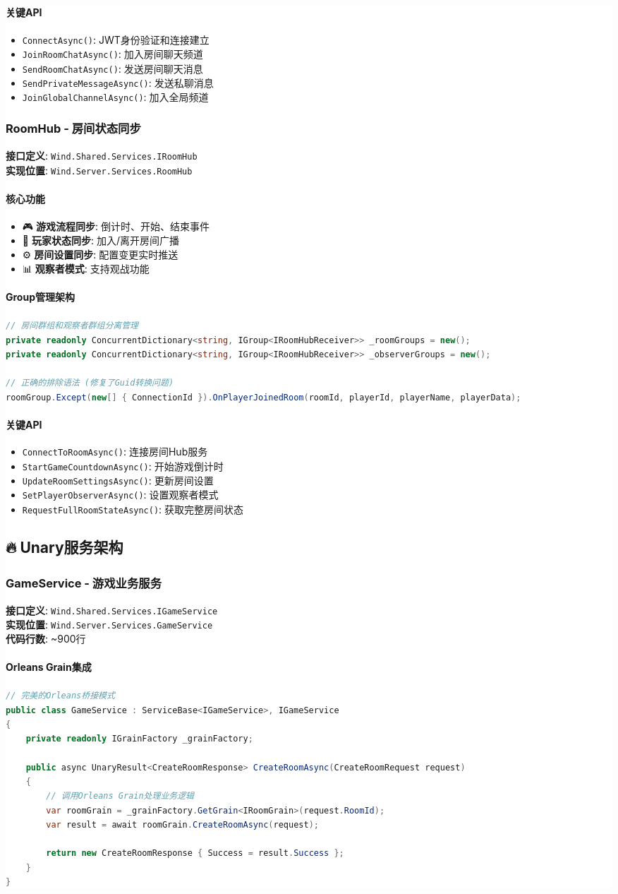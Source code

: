 #### 关键API
- `ConnectAsync()`: JWT身份验证和连接建立
- `JoinRoomChatAsync()`: 加入房间聊天频道
- `SendRoomChatAsync()`: 发送房间聊天消息
- `SendPrivateMessageAsync()`: 发送私聊消息
- `JoinGlobalChannelAsync()`: 加入全局频道

### RoomHub - 房间状态同步

**接口定义**: `Wind.Shared.Services.IRoomHub`  
**实现位置**: `Wind.Server.Services.RoomHub`

#### 核心功能
- 🎮 **游戏流程同步**: 倒计时、开始、结束事件
- 👥 **玩家状态同步**: 加入/离开房间广播
- ⚙️ **房间设置同步**: 配置变更实时推送
- 📊 **观察者模式**: 支持观战功能

#### Group管理架构
```csharp
// 房间群组和观察者群组分离管理
private readonly ConcurrentDictionary<string, IGroup<IRoomHubReceiver>> _roomGroups = new();
private readonly ConcurrentDictionary<string, IGroup<IRoomHubReceiver>> _observerGroups = new();

// 正确的排除语法 (修复了Guid转换问题)
roomGroup.Except(new[] { ConnectionId }).OnPlayerJoinedRoom(roomId, playerId, playerName, playerData);
```

#### 关键API
- `ConnectToRoomAsync()`: 连接房间Hub服务
- `StartGameCountdownAsync()`: 开始游戏倒计时
- `UpdateRoomSettingsAsync()`: 更新房间设置
- `SetPlayerObserverAsync()`: 设置观察者模式
- `RequestFullRoomStateAsync()`: 获取完整房间状态

## 🔥 Unary服务架构

### GameService - 游戏业务服务

**接口定义**: `Wind.Shared.Services.IGameService`  
**实现位置**: `Wind.Server.Services.GameService`  
**代码行数**: ~900行

#### Orleans Grain集成
```csharp
// 完美的Orleans桥接模式
public class GameService : ServiceBase<IGameService>, IGameService
{
    private readonly IGrainFactory _grainFactory;
    
    public async UnaryResult<CreateRoomResponse> CreateRoomAsync(CreateRoomRequest request)
    {
        // 调用Orleans Grain处理业务逻辑
        var roomGrain = _grainFactory.GetGrain<IRoomGrain>(request.RoomId);
        var result = await roomGrain.CreateRoomAsync(request);
        
        return new CreateRoomResponse { Success = result.Success };
    }
}
```
